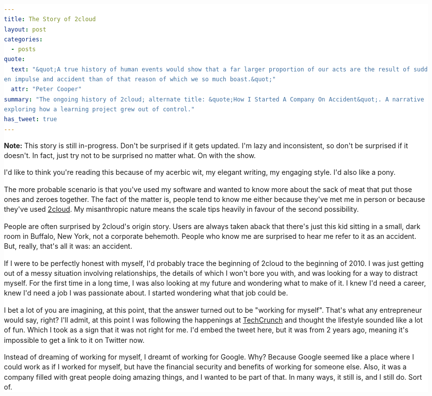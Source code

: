 ```yaml
---
title: The Story of 2cloud
layout: post
categories:
  - posts
quote:
  text: "&quot;A true history of human events would show that a far larger proportion of our acts are the result of sudden impulse and accident than of that reason of which we so much boast.&quot;"
  attr: "Peter Cooper"
summary: "The ongoing history of 2cloud; alternate title: &quote;How I Started A Company On Accident&quot;. A narrative exploring how a learning project grew out of control."
has_tweet: true
---
```


**Note:** This story is still in-progress. Don't be surprised if it gets updated. 
I'm lazy and inconsistent, so don't be surprised if it doesn't. In fact, just try 
not to be surprised no matter what. On with the show.

I'd like to think you're reading this because of my acerbic wit, my elegant writing,
my engaging style. I'd also like a pony.

The more probable scenario is that you've used my software and wanted to know more 
about the sack of meat that put those ones and zeroes together. The fact of the 
matter is, people tend to know me either because they've met me in person or 
because they've used [2cloud](http://www.2cloudproject.com). My misanthropic nature 
means the scale tips heavily in favour of the second possibility.

People are often surprised by 2cloud's origin story. Users are always taken aback 
that there's just this kid sitting in a small, dark room in Buffalo, New York, not 
a corporate behemoth. People who know me are surprised to hear me refer to it as an 
accident. But, really, that's all it was: an accident.

If I were to be perfectly honest with myself, I'd probably trace the beginning of 2cloud 
to the beginning of 2010. I was just getting out of a messy situation involving relationships, 
the details of which I won't bore you with, and was looking for a way to distract myself. 
For the first time in a long time, I was also looking at my future and wondering what 
to make of it. I knew I'd need a career, knew I'd need a job I was passionate about. 
I started wondering what that job could be.

I bet a lot of you are imagining, at this point, that the answer turned out to be 
&quot;working for myself&quot;. That's what any entrepreneur would say, right? I'll admit, at 
this point I was following the happenings at [TechCrunch](http://www.techcrunch.com) 
and thought the lifestyle sounded like a lot of fun. Which I took as a sign that it 
was not right for me. I'd embed the tweet here, but it was from 2 years ago, meaning 
it's impossible to get a link to it on Twitter now.

Instead of dreaming of working for myself, I dreamt of working for Google. Why? 
Because Google seemed like a place where I could work as if I worked for myself, but 
have the financial security and benefits of working for someone else. Also, it was a 
company filled with great people doing amazing things, and I wanted to be part of that. 
In many ways, it still is, and I still do. Sort of.
